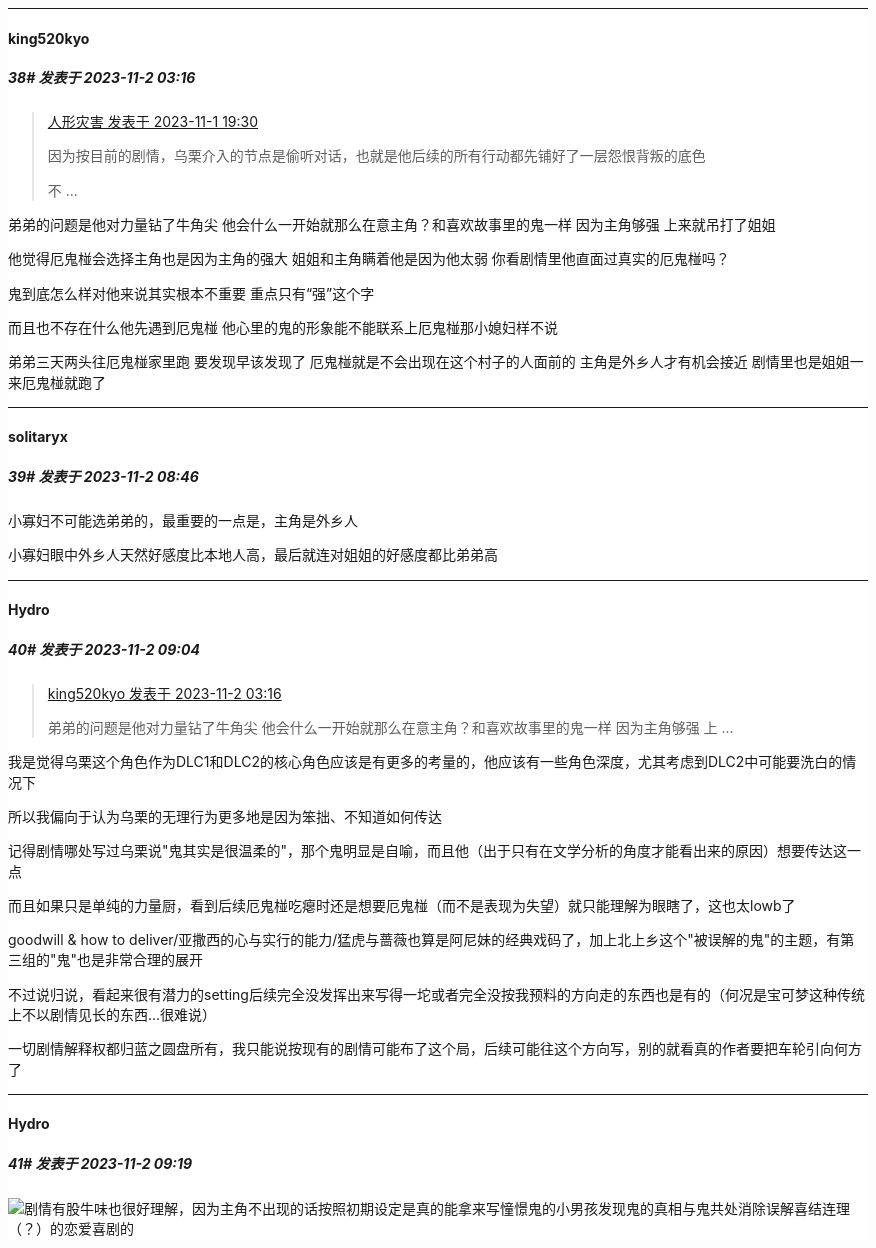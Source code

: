 *****

####  king520kyo  
##### 38#       发表于 2023-11-2 03:16

<blockquote><a href="httphttps://bbs.saraba1st.com/2b/forum.php?mod=redirect&amp;goto=findpost&amp;pid=62907548&amp;ptid=2158959" target="_blank">人形灾害 发表于 2023-11-1 19:30</a>

因为按目前的剧情，乌栗介入的节点是偷听对话，也就是他后续的所有行动都先铺好了一层怨恨背叛的底色

不 ...</blockquote>
弟弟的问题是他对力量钻了牛角尖 他会什么一开始就那么在意主角？和喜欢故事里的鬼一样 因为主角够强 上来就吊打了姐姐 

他觉得厄鬼椪会选择主角也是因为主角的强大 姐姐和主角瞒着他是因为他太弱 你看剧情里他直面过真实的厄鬼椪吗？

鬼到底怎么样对他来说其实根本不重要 重点只有“强”这个字

而且也不存在什么他先遇到厄鬼椪 他心里的鬼的形象能不能联系上厄鬼椪那小媳妇样不说

弟弟三天两头往厄鬼椪家里跑 要发现早该发现了 厄鬼椪就是不会出现在这个村子的人面前的 主角是外乡人才有机会接近 剧情里也是姐姐一来厄鬼椪就跑了

*****

####  solitaryx  
##### 39#       发表于 2023-11-2 08:46

小寡妇不可能选弟弟的，最重要的一点是，主角是外乡人

小寡妇眼中外乡人天然好感度比本地人高，最后就连对姐姐的好感度都比弟弟高

*****

####  Hydro  
##### 40#       发表于 2023-11-2 09:04

<blockquote><a href="httphttps://bbs.saraba1st.com/2b/forum.php?mod=redirect&amp;goto=findpost&amp;pid=62910647&amp;ptid=2158959" target="_blank">king520kyo 发表于 2023-11-2 03:16</a>

弟弟的问题是他对力量钻了牛角尖 他会什么一开始就那么在意主角？和喜欢故事里的鬼一样 因为主角够强 上 ...</blockquote>
我是觉得乌栗这个角色作为DLC1和DLC2的核心角色应该是有更多的考量的，他应该有一些角色深度，尤其考虑到DLC2中可能要洗白的情况下

所以我偏向于认为乌栗的无理行为更多地是因为笨拙、不知道如何传达

记得剧情哪处写过乌栗说"鬼其实是很温柔的"，那个鬼明显是自喻，而且他（出于只有在文学分析的角度才能看出来的原因）想要传达这一点

而且如果只是单纯的力量厨，看到后续厄鬼椪吃瘪时还是想要厄鬼椪（而不是表现为失望）就只能理解为眼瞎了，这也太lowb了

goodwill &amp; how to deliver/亚撒西的心与实行的能力/猛虎与蔷薇也算是阿尼妹的经典戏码了，加上北上乡这个"被误解的鬼"的主题，有第三组的"鬼"也是非常合理的展开

不过说归说，看起来很有潜力的setting后续完全没发挥出来写得一坨或者完全没按我预料的方向走的东西也是有的（何况是宝可梦这种传统上不以剧情见长的东西...很难说）

一切剧情解释权都归蓝之圆盘所有，我只能说按现有的剧情可能布了这个局，后续可能往这个方向写，别的就看真的作者要把车轮引向何方了

*****

####  Hydro  
##### 41#       发表于 2023-11-2 09:19

<img src="https://static.saraba1st.com/image/smiley/face2017/067.png" referrerpolicy="no-referrer">剧情有股牛味也很好理解，因为主角不出现的话按照初期设定是真的能拿来写憧憬鬼的小男孩发现鬼的真相与鬼共处消除误解喜结连理（？）的恋爱喜剧的

